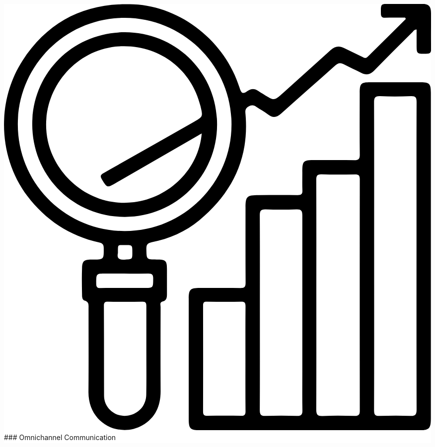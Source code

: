  <svg id="Layer_1" style="enable-background:new 0 0 512 512;" viewbox="0 0 512 512" x="0px" xml:space="preserve" xmlns="http://www.w3.org/2000/svg" xmlns:xlink="http://www.w3.org/1999/xlink" y="0px"><g> <path d="M499.9,94c-20.2,0-40.5,0-60.7,0c-11.3,0-12.7,1.5-12.7,13.1c0,24.6-0.2,49.1,0.1,73.7c0.1,5.4-1.5,7-6.9,6.9   c-15.5-0.3-30.9-0.1-46.4-0.1c-14.8,0-15.6,0.8-15.6,15.2c0,7.1-0.2,14.1,0.1,21.1c0.2,4.4-1.2,5.8-5.7,5.8   c-15.7-0.3-31.4-0.1-47.1-0.1c-13.8,0-15.4,1.6-15.4,15.1c0,30-0.1,60,0.1,90.1c0,5-1.1,6.7-6.4,6.5c-16.1-0.4-32.3-0.1-48.4-0.1   c-11.6,0-13.4,1.7-13.4,13.4c0,48,0,96,0,144c0,11.6,1.9,13.5,13.4,13.5c87.6,0,175.1,0,262.7,0c12.1,0,14.2-2,14.2-14.3   c0-65,0-130.1,0-195.1c0-65.5,0-131,0-196.5C511.8,95.9,510,94.1,499.9,94z M283.5,494.8c-13.2-0.3-26.4-0.2-39.6,0   c-3.7,0-5.2-1-5.2-5c0.1-42.5,0.1-85.1,0-127.6c0-3.7,1.4-4.6,4.8-4.5c13.6,0.1,27.3,0.2,40.9,0c4.5-0.1,5.2,1.7,5.2,5.6   c-0.2,20.9-0.1,41.9-0.1,62.8c0,20.9-0.1,41.9,0.1,62.8C289.8,493.6,288.2,494.9,283.5,494.8z M357.7,442.2   c0,15.2-0.2,30.5,0.1,45.7c0.1,5.2-1.1,7.1-6.7,7c-12.5-0.4-25-0.4-37.5,0c-5.4,0.2-6.9-1.5-6.9-6.9c0.2-39.3,0.1-78.7,0.1-118   c0-38.7,0.1-77.3-0.1-116c0-5.6,1.4-7.4,7.1-7.2c12.3,0.4,24.6,0.4,36.8,0c5.7-0.2,7.1,1.5,7.1,7.1   C357.7,316.7,357.7,379.5,357.7,442.2z M426.6,488.8c0,4.9-1.6,6.2-6.3,6.1c-12.7-0.3-25.5-0.5-38.2,0.1c-6.7,0.3-7.7-2.3-7.7-8.2   c0.2-46,0.1-91.9,0.1-137.9c0-45.7,0.1-91.5-0.1-137.2c0-5.1,0.9-7.2,6.6-7c13.2,0.5,26.4,0.3,39.6,0.1c4.2-0.1,6,0.8,6,5.5   C426.5,303.1,426.5,395.9,426.6,488.8z M487.2,494.9c-12.3-0.5-24.6-0.4-36.8,0c-5.5,0.2-6.7-1.6-6.7-6.9   c0.2-61.6,0.1-123.2,0.1-184.8c0-61.6,0.1-123.2-0.1-184.8c0-5.8,1.2-7.9,7.4-7.6c12.3,0.5,24.6,0.4,36.8,0   c5.4-0.2,6.8,1.5,6.8,6.8c-0.2,43.7-0.1,87.3-0.1,131c0,79.6-0.1,159.2,0.1,238.7C494.7,493.1,493.4,495.2,487.2,494.9z"></path> <path d="M183,307c-12.3,0-12,0-12.3-12.7c-0.1-5.1,1.4-7,6.5-8.1c21-4.3,40.4-12.6,57-26.4c40.1-33.3,60.2-75.5,55.3-128.3   c-0.4-3.8,0.2-6.3,3.9-8.4c3.6-2,6.1-1.6,9.3,0.6c4.4,3.2,9.5,5.5,13.7,8.9c5.9,4.7,10.4,4.1,16-1c21.4-19.4,43.3-38.3,64.7-57.6   c3.7-3.4,6.6-3.6,10.7-1.3c6.6,3.6,13.6,6.4,20.2,9.9c6.1,3.2,10.8,2.6,15.8-2.5c14.9-15.4,30.1-30.4,45.2-45.5   c1.5-1.5,2.5-3.8,5.7-4c0,6,0,11.9,0,17.7c0,11.7,0,11.5,11.5,11.5c4.3,0,6-1,5.9-5.7c-0.3-14.3,0-28.7-0.1-43   c0-8.6-2.7-11.3-11.6-11.3c-12.5-0.1-25,0-37.5,0c-11.3,0-11.1,0-11,11.2c0,4.1,1,5.7,5.3,5.5c7.9-0.3,15.8-0.1,23.7-0.1   c0.3,0.5,0.6,1,0.9,1.6c-15.3,15.2-30.7,30.4-45.9,45.6c-2.3,2.3-4,1.1-6,0.1c-7.4-3.6-14.7-7.1-22.1-10.7c-6-3-11-2.3-16.1,2.4   c-18.8,17.2-37.8,34.1-56.7,51.2c-11,9.9-11,9.9-23.3,2.2c-2.1-1.3-4.4-2.5-6.4-4c-4.4-3.3-8.8-3.5-13.2-0.3   c-5.5,4.1-7.6,3-9.6-3.8C265.3,45.6,213.1,3.2,155.6,0.5C98.9-2.1,53.4,19.7,22.1,68.3c-31.4,48.7-29.1,116,5.8,162.2   c21.9,29,50.6,48,86.2,56c4.2,1,5.5,2.6,5.5,6.8c0.1,13.7,0.3,13.7-13.6,13.7c-0.5,0-0.9,0-1.4,0c-8.6,0.1-10.7,1.8-11,10.1   c-0.4,10.7-0.2,21.4,0,32.1c0,2.6,0.1,6.3,3,7.1c5.6,1.5,4.8,5.5,4.8,9.5c0,33.4,0.2,66.9-0.1,100.3c-0.3,38,37.3,55.7,64.6,40.1   c15.9-9.1,22.1-23.8,21.9-41.8c-0.2-33.4-0.1-66.9,0-100.3c0-2.4-1.5-5.6,2.6-6.7c4.4-1.2,5-4.7,5-8.6c0-9.8,0-19.6,0-29.3   C195.5,308.3,194.2,307,183,307z M16.6,143.7c0.6-70.4,58-127.2,128.3-127c70.6,0.2,128.3,58,127.9,128.1   c0.1,70.9-58.2,128.6-128.7,128C72.7,272.2,16.1,214.6,16.6,143.7z M145.6,289.7c8.3-0.1,8.3,0,8.3,9.2c0,8.1-0.1,7.6-9.4,8.3   c-7.7,0.6-9.1-2.7-7.9-7.9C136.8,288.5,135.5,289.7,145.6,289.7z M170.7,416.7C170.7,416.7,170.7,416.7,170.7,416.7   c0,17.5,0.2,35-0.1,52.6c-0.2,12.2-7.7,21.5-19,24.6c-10.2,2.9-21-0.9-27.2-9.5c-3-4.2-4.4-8.9-4.4-14.1   c-0.1-35.9,0-71.9-0.2-107.8c0-4.1,1.6-4.9,5.2-4.8c13.6,0.2,27.3,0.2,40.9,0c4.1-0.1,4.8,1.6,4.8,5.2   C170.7,380.8,170.7,398.8,170.7,416.7z M167.9,341.2c-7.7,0-15.4,0-23.1,0c-9.5,0-19.1-0.2-28.6,0.1c-4.6,0.2-5.7-1.5-5.6-5.8   c0.1-11.6-0.1-11.6,11.3-11.6c17,0,34,0.2,51-0.1c4.9-0.1,6.1,1.6,6,6.2C178.8,341.2,179,341.2,167.9,341.2z"></path> <path d="M255.5,145c0.2-61.9-48.7-110.9-110.6-111c-62-0.1-111,48.7-111,110.5c0,61.9,48.7,111,110.6,111.3   C205.8,256.1,255.4,206.6,255.5,145z M52.6,164.6C40.2,106.8,85.1,50.5,144,50.8c44.6,0.2,80.8,28.6,91.5,71.5   c3.2,13,3.2,13-8.1,19.5c-36,20.4-71.9,41-107.9,61.3c-3.9,2.2-4.4,3.7-2.1,7.6c6.3,10.2,6.1,10.4,16.2,4.6   c32.9-19,65.7-37.9,98.6-56.9c1.4-0.8,2.7-1.6,4.9-2.8c-3.6,42.8-38.6,77.3-81.3,82.6C103.3,244.5,61.6,206.4,52.6,164.6z"></path></g></svg>###  Omnichannel Communication
